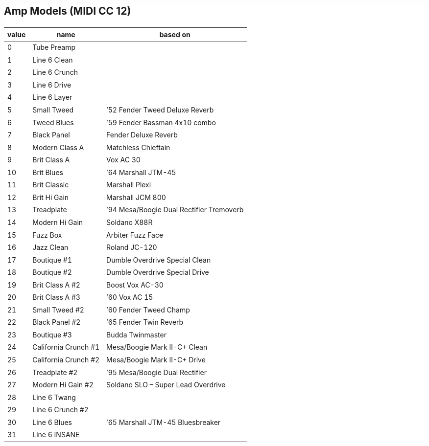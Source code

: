 
Amp Models (MIDI CC 12)
--------------------------------------------------------------------------------

| value | name | based on      |
| ----- | ---- | --------      |
|     0 | Tube Preamp          |
|     1 | Line 6 Clean         |
|     2 | Line 6 Crunch        |
|     3 | Line 6 Drive         |
|     4 | Line 6 Layer         |
|     5 | Small Tweed          | ’52 Fender Tweed Deluxe Reverb |
|     6 | Tweed Blues          | ’59 Fender Bassman 4x10 combo |
|     7 | Black Panel          | Fender Deluxe Reverb |
|     8 | Modern Class A       | Matchless Chieftain | 
|     9 | Brit Class A         | Vox AC 30 | 
|    10 | Brit Blues           | ’64 Marshall JTM-45 |
|    11 | Brit Classic         | Marshall Plexi | 
|    12 | Brit Hi Gain         | Marshall JCM 800 | 
|    13 | Treadplate           | ’94 Mesa/Boogie Dual Rectifier Tremoverb |
|    14 | Modern Hi Gain       | Soldano X88R | 
|    15 | Fuzz Box             | Arbiter Fuzz Face | 
|    16 | Jazz Clean           | Roland JC-120 |
|    17 | Boutique #1          | Dumble Overdrive Special Clean |
|    18 | Boutique #2          | Dumble Overdrive Special Drive |
|    19 | Brit Class A #2      | Boost Vox AC-30 | 
|    20 | Brit Class A #3      | ’60 Vox AC 15 | 
|    21 | Small Tweed #2       | ’60 Fender Tweed Champ |
|    22 | Black Panel #2       | ’65 Fender Twin Reverb | 
|    23 | Boutique #3          | Budda Twinmaster | 
|    24 | California Crunch #1 | Mesa/Boogie Mark II-C+ Clean |
|    25 | California Crunch #2 | Mesa/Boogie Mark II-C+ Drive |
|    26 | Treadplate #2        | ’95 Mesa/Boogie Dual Rectifier | 
|    27 | Modern Hi Gain #2    | Soldano SLO – Super Lead Overdrive | 
|    28 | Line 6 Twang         |
|    29 | Line 6 Crunch #2     |
|    30 | Line 6 Blues         | ’65 Marshall JTM-45 Bluesbreaker |
|    31 | Line 6 INSANE        |
